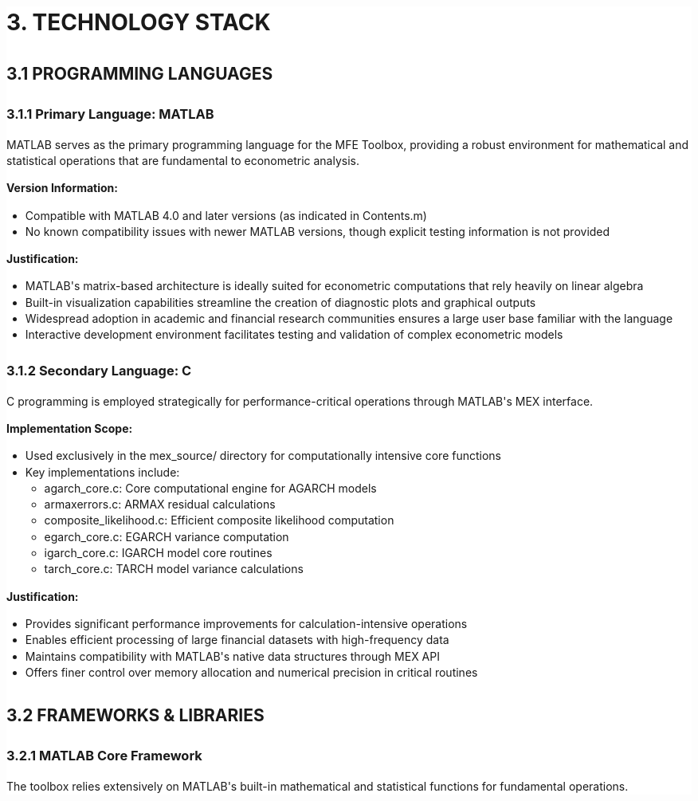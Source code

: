 # 3. TECHNOLOGY STACK

## 3.1 PROGRAMMING LANGUAGES

### 3.1.1 Primary Language: MATLAB

MATLAB serves as the primary programming language for the MFE Toolbox, providing a robust environment for mathematical and statistical operations that are fundamental to econometric analysis.

**Version Information:**
- Compatible with MATLAB 4.0 and later versions (as indicated in Contents.m)
- No known compatibility issues with newer MATLAB versions, though explicit testing information is not provided

**Justification:**
- MATLAB's matrix-based architecture is ideally suited for econometric computations that rely heavily on linear algebra
- Built-in visualization capabilities streamline the creation of diagnostic plots and graphical outputs
- Widespread adoption in academic and financial research communities ensures a large user base familiar with the language
- Interactive development environment facilitates testing and validation of complex econometric models

### 3.1.2 Secondary Language: C

C programming is employed strategically for performance-critical operations through MATLAB's MEX interface.

**Implementation Scope:**
- Used exclusively in the mex_source/ directory for computationally intensive core functions
- Key implementations include:
  - agarch_core.c: Core computational engine for AGARCH models
  - armaxerrors.c: ARMAX residual calculations
  - composite_likelihood.c: Efficient composite likelihood computation
  - egarch_core.c: EGARCH variance computation
  - igarch_core.c: IGARCH model core routines
  - tarch_core.c: TARCH model variance calculations

**Justification:**
- Provides significant performance improvements for calculation-intensive operations
- Enables efficient processing of large financial datasets with high-frequency data
- Maintains compatibility with MATLAB's native data structures through MEX API
- Offers finer control over memory allocation and numerical precision in critical routines

## 3.2 FRAMEWORKS & LIBRARIES

### 3.2.1 MATLAB Core Framework

The toolbox relies extensively on MATLAB's built-in mathematical and statistical functions for fundamental operations.
